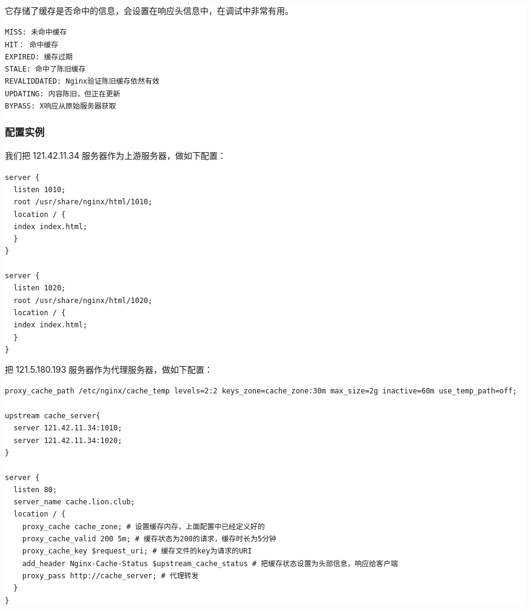 它存储了缓存是否命中的信息，会设置在响应头信息中，在调试中非常有用。

```
MISS: 未命中缓存
HIT： 命中缓存
EXPIRED: 缓存过期
STALE: 命中了陈旧缓存
REVALIDDATED: Nginx验证陈旧缓存依然有效
UPDATING: 内容陈旧，但正在更新
BYPASS: X响应从原始服务器获取
```

### **配置实例**

我们把 121.42.11.34 服务器作为上游服务器，做如下配置：

```
server {
  listen 1010;
  root /usr/share/nginx/html/1010;
  location / {
  index index.html;
  }
}

server {
  listen 1020;
  root /usr/share/nginx/html/1020;
  location / {
  index index.html;
  }
}
```

把 121.5.180.193 服务器作为代理服务器，做如下配置：

```
proxy_cache_path /etc/nginx/cache_temp levels=2:2 keys_zone=cache_zone:30m max_size=2g inactive=60m use_temp_path=off;

upstream cache_server{
  server 121.42.11.34:1010;
  server 121.42.11.34:1020;
}

server {
  listen 80;
  server_name cache.lion.club;
  location / {
    proxy_cache cache_zone; # 设置缓存内存，上面配置中已经定义好的
    proxy_cache_valid 200 5m; # 缓存状态为200的请求，缓存时长为5分钟
    proxy_cache_key $request_uri; # 缓存文件的key为请求的URI
    add_header Nginx-Cache-Status $upstream_cache_status # 把缓存状态设置为头部信息，响应给客户端
    proxy_pass http://cache_server; # 代理转发
  }
}
```
